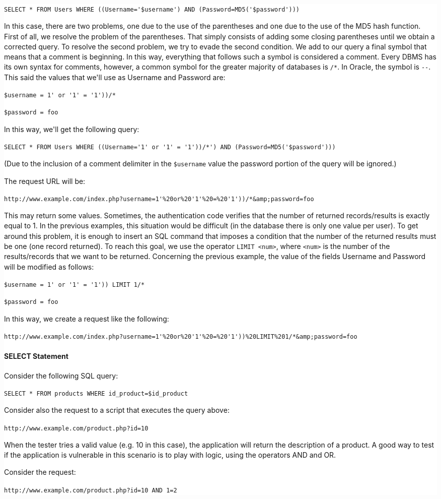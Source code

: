 `SELECT * FROM Users WHERE ((Username='$username') AND (Password=MD5('$password')))`

In this case, there are two problems, one due to the use of the parentheses and one due to the use of the MD5 hash function. First of all, we resolve the problem of the parentheses. That simply consists of adding some closing parentheses until we obtain a corrected query. To resolve the second problem, we try to evade the second condition. We add to our query a final symbol that means that a comment is beginning. In this way, everything that follows such a symbol is considered a comment. Every DBMS has its own syntax for comments, however, a common symbol for the greater majority of databases is `/*`. In Oracle, the symbol is `--`. This said the values that we'll use as Username and Password are:

`$username = 1' or '1' = '1'))/*`

`$password = foo`

In this way, we'll get the following query:

`SELECT * FROM Users WHERE ((Username='1' or '1' = '1'))/*') AND (Password=MD5('$password')))`

(Due to the inclusion of a comment delimiter in the `$username` value the password portion of the query will be ignored.)

The request URL will be:

`http://www.example.com/index.php?username=1'%20or%20'1'%20=%20'1'))/*&amp;password=foo`

This may return some values. Sometimes, the authentication code verifies that the number of returned records/results is exactly equal to 1. In the previous examples, this situation would be difficult (in the database there is only one value per user). To get around this problem, it is enough to insert an SQL command that imposes a condition that the number of the returned results must be one (one record returned). To reach this goal, we use the operator `LIMIT <num>`, where `<num>` is the number of the results/records that we want to be returned. Concerning the previous example, the value of the fields Username and Password will be modified as follows:

`$username = 1' or '1' = '1')) LIMIT 1/*`

`$password = foo`

In this way, we create a request like the following:

`http://www.example.com/index.php?username=1'%20or%20'1'%20=%20'1'))%20LIMIT%201/*&amp;password=foo`

#### SELECT Statement

Consider the following SQL query:

`SELECT * FROM products WHERE id_product=$id_product`

Consider also the request to a script that executes the query above:

`http://www.example.com/product.php?id=10`

When the tester tries a valid value (e.g. 10 in this case), the application will return the description of a product. A good way to test if the application is vulnerable in this scenario is to play with logic, using the operators AND and OR.

Consider the request:

`http://www.example.com/product.php?id=10 AND 1=2`

